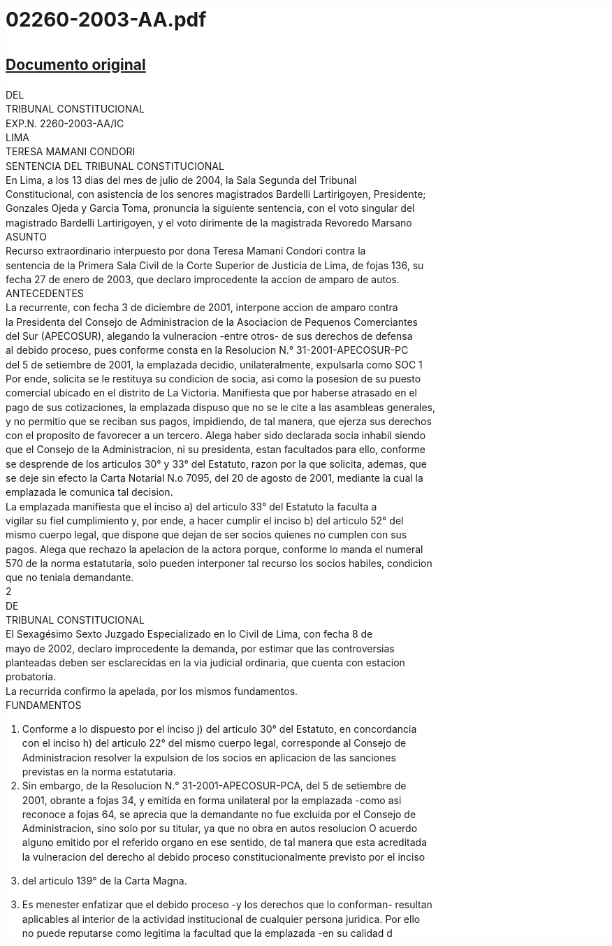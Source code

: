 
02260-2003-AA.pdf
=================
  
[Documento original](https://tc.gob.pe/jurisprudencia/2004/02260-2003-AA.pdf)  
---  
DEL  
TRIBUNAL CONSTITUCIONAL  
EXP.N. 2260-2003-AA/IC  
LIMA  
TERESA MAMANI CONDORI  
SENTENCIA DEL TRIBUNAL CONSTITUCIONAL  
En Lima, a los 13 dias del mes de julio de 2004, la Sala Segunda del Tribunal  
Constitucional, con asistencia de los senores magistrados Bardelli Lartirigoyen, Presidente;  
Gonzales Ojeda y Garcia Toma, pronuncia la siguiente sentencia, con el voto singular del  
magistrado Bardelli Lartirigoyen, y el voto dirimente de la magistrada Revoredo Marsano  
ASUNTO  
Recurso extraordinario interpuesto por dona Teresa Mamani Condori contra la  
sentencia de la Primera Sala Civil de la Corte Superior de Justicia de Lima, de fojas 136, su  
fecha 27 de enero de 2003, que declaro improcedente la accion de amparo de autos.  
ANTECEDENTES  
La recurrente, con fecha 3 de diciembre de 2001, interpone accion de amparo contra  
la Presidenta del Consejo de Administracion de la Asociacion de Pequenos Comerciantes  
del Sur (APECOSUR), alegando la vulneracion -entre otros- de sus derechos de defensa  
al debido proceso, pues conforme consta en la Resolucion N.° 31-2001-APECOSUR-PC  
del 5 de setiembre de 2001, la emplazada decidio, unilateralmente, expulsarla como SOC 1  
Por ende, solicita se le restituya su condicion de socia, asi como la posesion de su puesto  
comercial ubicado en el distrito de La Victoria. Manifiesta que por haberse atrasado en el  
pago de sus cotizaciones, la emplazada dispuso que no se le cite a las asambleas generales,  
y no permitio que se reciban sus pagos, impidiendo, de tal manera, que ejerza sus derechos  
con el proposito de favorecer a un tercero. Alega haber sido declarada socia inhabil siendo  
que el Consejo de la Administracion, ni su presidenta, estan facultados para ello, conforme  
se desprende de los articulos 30° y 33° del Estatuto, razon por la que solicita, ademas, que  
se deje sin efecto la Carta Notarial N.o 7095, del 20 de agosto de 2001, mediante la cual la  
emplazada le comunica tal decision.  
La emplazada manifiesta que el inciso a) del articulo 33° del Estatuto la faculta a  
vigilar su fiel cumplimiento y, por ende, a hacer cumplir el inciso b) del articulo 52° del  
mismo cuerpo legal, que dispone que dejan de ser socios quienes no cumplen con sus  
pagos. Alega que rechazo la apelacion de la actora porque, conforme lo manda el numeral  
570 de la norma estatutaria, solo pueden interponer tal recurso los socios habiles, condicion  
que no teniala demandante.  
2  
DE  
TRIBUNAL CONSTITUCIONAL  
El Sexagésimo Sexto Juzgado Especializado en lo Civil de Lima, con fecha 8 de  
mayo de 2002, declaro improcedente la demanda, por estimar que las controversias  
planteadas deben ser esclarecidas en la via judicial ordinaria, que cuenta con estacion  
probatoria.  
La recurrida confirmo la apelada, por los mismos fundamentos.  
FUNDAMENTOS  
1. Conforme a lo dispuesto por el inciso j) del articulo 30° del Estatuto, en concordancia  
con el inciso h) del articulo 22° del mismo cuerpo legal, corresponde al Consejo de  
Administracion resolver la expulsion de los socios en aplicacion de las sanciones  
previstas en la norma estatutaria.  
2. Sin embargo, de la Resolucion N.° 31-2001-APECOSUR-PCA, del 5 de setiembre de  
2001, obrante a fojas 34, y emitida en forma unilateral por la emplazada -como asi  
reconoce a fojas 64, se aprecia que la demandante no fue excluida por el Consejo de  
Administracion, sino solo por su titular, ya que no obra en autos resolucion O acuerdo  
alguno emitido por el referido organo en ese sentido, de tal manera que esta acreditada  
la vulneracion del derecho al debido proceso constitucionalmente previsto por el inciso  
3) del articulo 139° de la Carta Magna.  
3. Es menester enfatizar que el debido proceso -y los derechos que lo conforman- resultan  
aplicables al interior de la actividad institucional de cualquier persona juridica. Por ello  
no puede reputarse como legitima la facultad que la emplazada -en su calidad d  